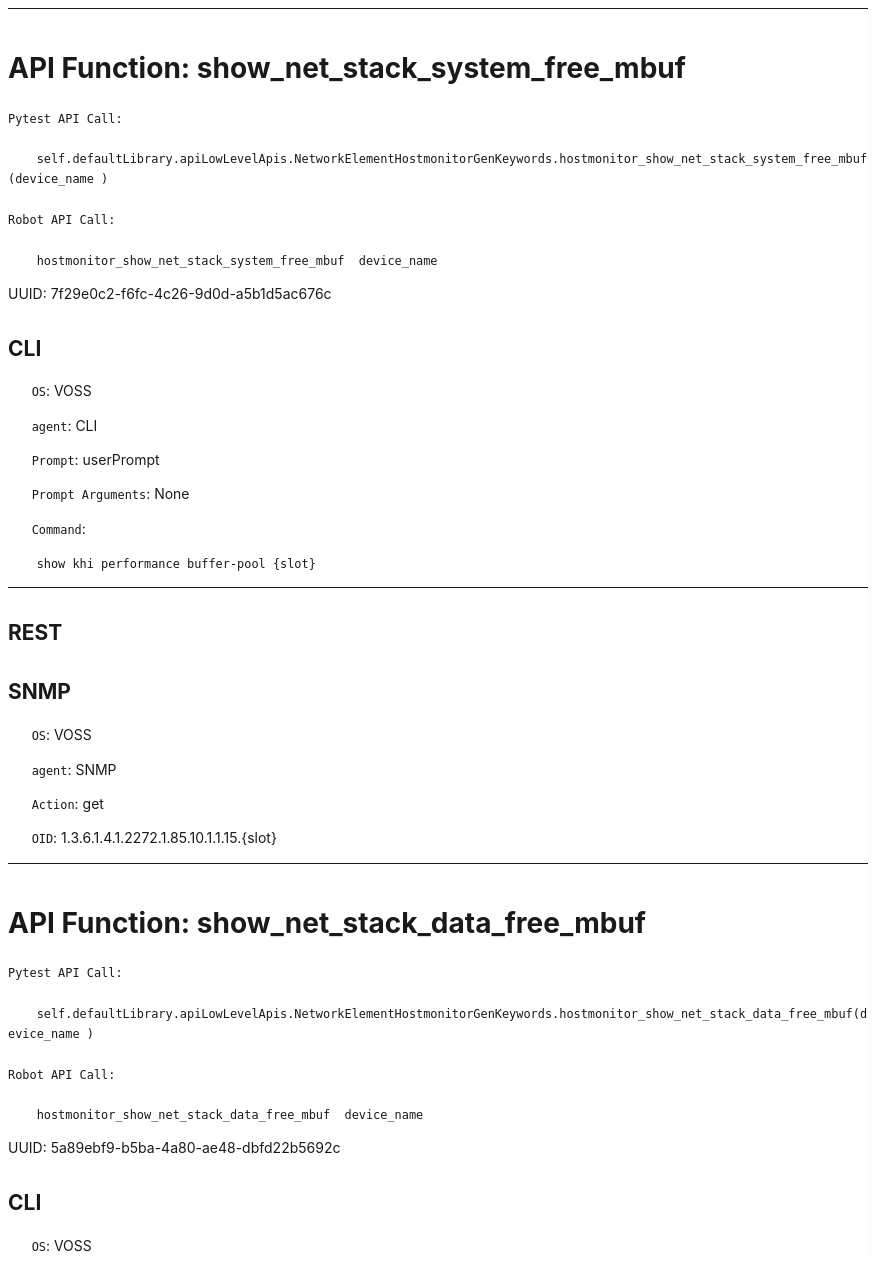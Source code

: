 ----------------------------------------------


# API Function: show_net_stack_system_free_mbuf
	Pytest API Call: 

		self.defaultLibrary.apiLowLevelApis.NetworkElementHostmonitorGenKeywords.hostmonitor_show_net_stack_system_free_mbuf(device_name )

	Robot API Call: 

		hostmonitor_show_net_stack_system_free_mbuf  device_name  

UUID: 7f29e0c2-f6fc-4c26-9d0d-a5b1d5ac676c
## CLI
&nbsp;&nbsp;&nbsp;&nbsp;&nbsp;&nbsp;`OS`: VOSS

&nbsp;&nbsp;&nbsp;&nbsp;&nbsp;&nbsp;`agent`: CLI

&nbsp;&nbsp;&nbsp;&nbsp;&nbsp;&nbsp;`Prompt`: userPrompt

&nbsp;&nbsp;&nbsp;&nbsp;&nbsp;&nbsp;`Prompt Arguments`: None

&nbsp;&nbsp;&nbsp;&nbsp;&nbsp;&nbsp;`Command`:

		show khi performance buffer-pool {slot}

----------------------------------------------


## REST
## SNMP
&nbsp;&nbsp;&nbsp;&nbsp;&nbsp;&nbsp;`OS`: VOSS

&nbsp;&nbsp;&nbsp;&nbsp;&nbsp;&nbsp;`agent`: SNMP

&nbsp;&nbsp;&nbsp;&nbsp;&nbsp;&nbsp;`Action`: get

&nbsp;&nbsp;&nbsp;&nbsp;&nbsp;&nbsp;`OID`: 1.3.6.1.4.1.2272.1.85.10.1.1.15.{slot}

----------------------------------------------


# API Function: show_net_stack_data_free_mbuf
	Pytest API Call: 

		self.defaultLibrary.apiLowLevelApis.NetworkElementHostmonitorGenKeywords.hostmonitor_show_net_stack_data_free_mbuf(device_name )

	Robot API Call: 

		hostmonitor_show_net_stack_data_free_mbuf  device_name  

UUID: 5a89ebf9-b5ba-4a80-ae48-dbfd22b5692c
## CLI
&nbsp;&nbsp;&nbsp;&nbsp;&nbsp;&nbsp;`OS`: VOSS
